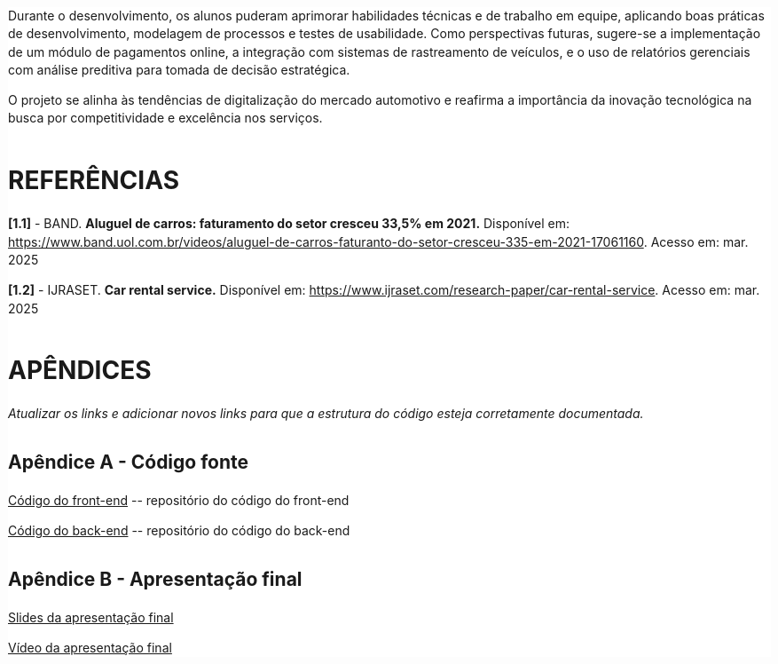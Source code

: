 Durante o desenvolvimento, os alunos puderam aprimorar habilidades técnicas e de trabalho em equipe, aplicando boas práticas de desenvolvimento, modelagem de processos e testes de usabilidade. Como perspectivas futuras, sugere-se a implementação de um módulo de pagamentos online, a integração com sistemas de rastreamento de veículos, e o uso de relatórios gerenciais com análise preditiva para tomada de decisão estratégica.

O projeto se alinha às tendências de digitalização do mercado automotivo e reafirma a importância da inovação tecnológica na busca por competitividade e excelência nos serviços.

# REFERÊNCIAS

**[1.1]** - BAND. **Aluguel de carros: faturamento do setor cresceu 33,5% em 2021.** Disponível em: https://www.band.uol.com.br/videos/aluguel-de-carros-faturanto-do-setor-cresceu-335-em-2021-17061160. Acesso em: mar. 2025

**[1.2]** - IJRASET. **Car rental service.** Disponível em: https://www.ijraset.com/research-paper/car-rental-service. Acesso em: mar. 2025

# APÊNDICES


_Atualizar os links e adicionar novos links para que a estrutura do código esteja corretamente documentada._


## Apêndice A - Código fonte

[Código do front-end](../src/front) -- repositório do código do front-end

[Código do back-end](../src/back)  -- repositório do código do back-end


## Apêndice B - Apresentação final


[Slides da apresentação final](presentations/)


[Vídeo da apresentação final](video/)






